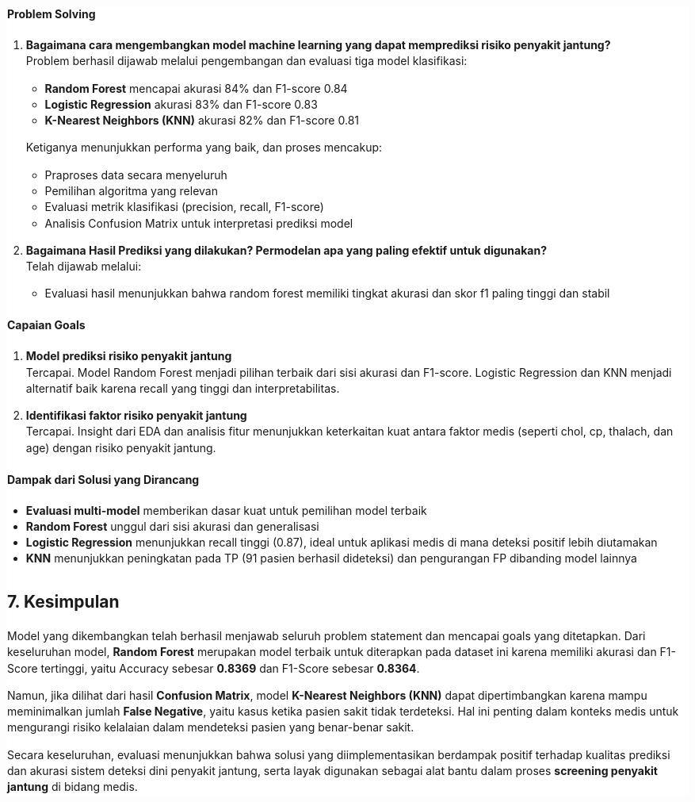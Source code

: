 #### Problem Solving

1. **Bagaimana cara mengembangkan model machine learning yang dapat memprediksi risiko penyakit jantung?**  
   Problem berhasil dijawab melalui pengembangan dan evaluasi tiga model klasifikasi:
   - **Random Forest** mencapai akurasi 84% dan F1-score 0.84
   - **Logistic Regression** akurasi 83% dan F1-score 0.83
   - **K-Nearest Neighbors (KNN)** akurasi 82% dan F1-score 0.81

   Ketiganya menunjukkan performa yang baik, dan proses mencakup:
   - Praproses data secara menyeluruh
   - Pemilihan algoritma yang relevan
   - Evaluasi metrik klasifikasi (precision, recall, F1-score)
   - Analisis Confusion Matrix untuk interpretasi prediksi model

2. **Bagaimana Hasil Prediksi yang dilakukan? Permodelan apa yang paling efektif untuk digunakan?**  
   Telah dijawab melalui:
   - Evaluasi hasil menunjukkan bahwa random forest memiliki tingkat akurasi dan skor f1 paling tinggi dan stabil


#### Capaian Goals

1. **Model prediksi risiko penyakit jantung**  
   Tercapai. Model Random Forest menjadi pilihan terbaik dari sisi akurasi dan F1-score. Logistic Regression dan KNN menjadi alternatif baik karena recall yang tinggi dan interpretabilitas.

2. **Identifikasi faktor risiko penyakit jantung**  
   Tercapai. Insight dari EDA dan analisis fitur menunjukkan keterkaitan kuat antara faktor medis (seperti chol, cp, thalach, dan age) dengan risiko penyakit jantung.

#### Dampak dari Solusi yang Dirancang

- **Evaluasi multi-model** memberikan dasar kuat untuk pemilihan model terbaik
- **Random Forest** unggul dari sisi akurasi dan generalisasi
- **Logistic Regression** menunjukkan recall tinggi (0.87), ideal untuk aplikasi medis di mana deteksi positif lebih diutamakan
- **KNN** menunjukkan peningkatan pada TP (91 pasien berhasil dideteksi) dan pengurangan FP dibanding model lainnya

## **7. Kesimpulan**

Model yang dikembangkan telah berhasil menjawab seluruh problem statement dan mencapai goals yang ditetapkan. Dari keseluruhan model, **Random Forest** merupakan model terbaik untuk diterapkan pada dataset ini karena memiliki akurasi dan F1-Score tertinggi, yaitu Accuracy sebesar **0.8369** dan F1-Score sebesar **0.8364**.

Namun, jika dilihat dari hasil **Confusion Matrix**, model **K-Nearest Neighbors (KNN)** dapat dipertimbangkan karena mampu meminimalkan jumlah **False Negative**, yaitu kasus ketika pasien sakit tidak terdeteksi. Hal ini penting dalam konteks medis untuk mengurangi risiko kelalaian dalam mendeteksi pasien yang benar-benar sakit.

Secara keseluruhan, evaluasi menunjukkan bahwa solusi yang diimplementasikan berdampak positif terhadap kualitas prediksi dan akurasi sistem deteksi dini penyakit jantung, serta layak digunakan sebagai alat bantu dalam proses **screening penyakit jantung** di bidang medis.
